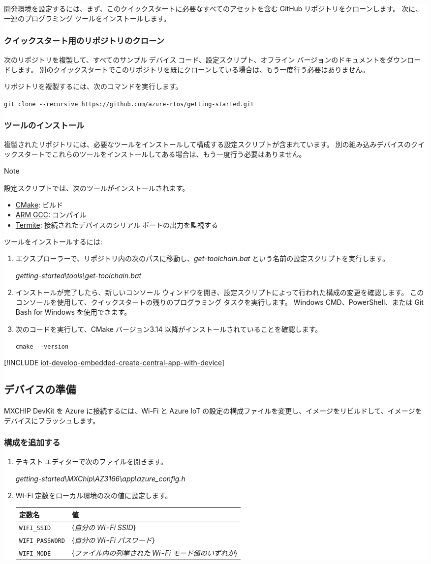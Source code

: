開発環境を設定するには、まず、このクイックスタートに必要なすべてのアセットを含む GitHub リポジトリをクローンします。 次に、一連のプログラミング ツールをインストールします。

### <a name="clone-the-repo-for-the-quickstart"></a>クイックスタート用のリポジトリのクローン

次のリポジトリを複製して、すべてのサンプル デバイス コード、設定スクリプト、オフライン バージョンのドキュメントをダウンロードします。 別のクイックスタートでこのリポジトリを既にクローンしている場合は、もう一度行う必要はありません。

リポジトリを複製するには、次のコマンドを実行します。

```shell
git clone --recursive https://github.com/azure-rtos/getting-started.git
```

### <a name="install-the-tools"></a>ツールのインストール

複製されたリポジトリには、必要なツールをインストールして構成する設定スクリプトが含まれています。 別の組み込みデバイスのクイックスタートでこれらのツールをインストールしてある場合は、もう一度行う必要はありません。

> [!NOTE]
> 設定スクリプトでは、次のツールがインストールされます。
> * [CMake](https://cmake.org): ビルド
> * [ARM GCC](https://developer.arm.com/tools-and-software/open-source-software/developer-tools/gnu-toolchain/gnu-rm): コンパイル
> * [Termite](https://www.compuphase.com/software_termite.htm): 接続されたデバイスのシリアル ポートの出力を監視する

ツールをインストールするには:

1. エクスプローラーで、リポジトリ内の次のパスに移動し、*get-toolchain.bat* という名前の設定スクリプトを実行します。

    *getting-started\tools\get-toolchain.bat*

1. インストールが完了したら、新しいコンソール ウィンドウを開き、設定スクリプトによって行われた構成の変更を確認します。 このコンソールを使用して、クイックスタートの残りのプログラミング タスクを実行します。 Windows CMD、PowerShell、または Git Bash for Windows を使用できます。
1. 次のコードを実行して、CMake バージョン3.14 以降がインストールされていることを確認します。

    ```shell
    cmake --version
    ```

[!INCLUDE [iot-develop-embedded-create-central-app-with-device](../../includes/iot-develop-embedded-create-central-app-with-device.md)]

## <a name="prepare-the-device"></a>デバイスの準備

MXCHIP DevKit を Azure に接続するには、Wi-Fi と Azure IoT の設定の構成ファイルを変更し、イメージをリビルドして、イメージをデバイスにフラッシュします。

### <a name="add-configuration"></a>構成を追加する

1. テキスト エディターで次のファイルを開きます。

    *getting-started\MXChip\AZ3166\app\azure_config.h*

1. Wi-Fi 定数をローカル環境の次の値に設定します。

    |定数名|値|
    |-------------|-----|
    |`WIFI_SSID` |{*自分の Wi-Fi SSID*}|
    |`WIFI_PASSWORD` |{*自分の Wi-Fi パスワード*}|
    |`WIFI_MODE` |{*ファイル内の列挙された Wi-Fi モード値のいずれか*}|
